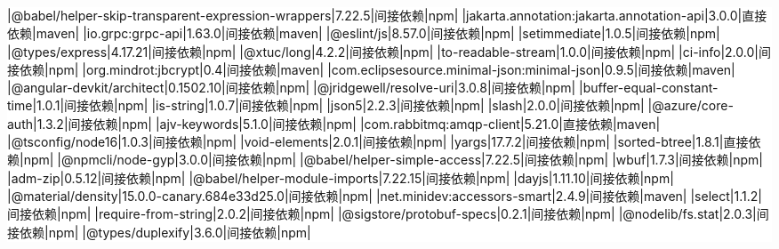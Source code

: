 |@babel/helper-skip-transparent-expression-wrappers|7.22.5|间接依赖|npm|
|jakarta.annotation:jakarta.annotation-api|3.0.0|直接依赖|maven|
|io.grpc:grpc-api|1.63.0|间接依赖|maven|
|@eslint/js|8.57.0|间接依赖|npm|
|setimmediate|1.0.5|间接依赖|npm|
|@types/express|4.17.21|间接依赖|npm|
|@xtuc/long|4.2.2|间接依赖|npm|
|to-readable-stream|1.0.0|间接依赖|npm|
|ci-info|2.0.0|间接依赖|npm|
|org.mindrot:jbcrypt|0.4|间接依赖|maven|
|com.eclipsesource.minimal-json:minimal-json|0.9.5|间接依赖|maven|
|@angular-devkit/architect|0.1502.10|间接依赖|npm|
|@jridgewell/resolve-uri|3.0.8|间接依赖|npm|
|buffer-equal-constant-time|1.0.1|间接依赖|npm|
|is-string|1.0.7|间接依赖|npm|
|json5|2.2.3|间接依赖|npm|
|slash|2.0.0|间接依赖|npm|
|@azure/core-auth|1.3.2|间接依赖|npm|
|ajv-keywords|5.1.0|间接依赖|npm|
|com.rabbitmq:amqp-client|5.21.0|直接依赖|maven|
|@tsconfig/node16|1.0.3|间接依赖|npm|
|void-elements|2.0.1|间接依赖|npm|
|yargs|17.7.2|间接依赖|npm|
|sorted-btree|1.8.1|直接依赖|npm|
|@npmcli/node-gyp|3.0.0|间接依赖|npm|
|@babel/helper-simple-access|7.22.5|间接依赖|npm|
|wbuf|1.7.3|间接依赖|npm|
|adm-zip|0.5.12|间接依赖|npm|
|@babel/helper-module-imports|7.22.15|间接依赖|npm|
|dayjs|1.11.10|间接依赖|npm|
|@material/density|15.0.0-canary.684e33d25.0|间接依赖|npm|
|net.minidev:accessors-smart|2.4.9|间接依赖|maven|
|select|1.1.2|间接依赖|npm|
|require-from-string|2.0.2|间接依赖|npm|
|@sigstore/protobuf-specs|0.2.1|间接依赖|npm|
|@nodelib/fs.stat|2.0.3|间接依赖|npm|
|@types/duplexify|3.6.0|间接依赖|npm|